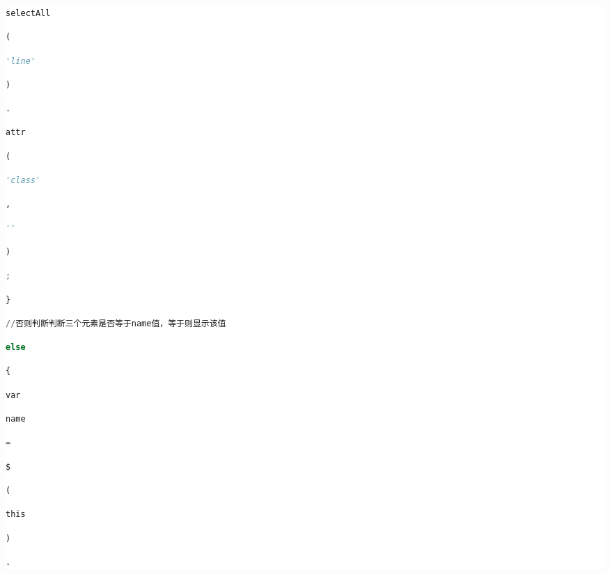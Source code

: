 ```python
selectAll
```
```python
(
```
```python
'line'
```
```python
)
```
```python
.
```
```python
attr
```
```python
(
```
```python
'class'
```
```python
,
```
```python
''
```
```python
)
```
```python
;
```
```python
}
```
```python
//否则判断判断三个元素是否等于name值，等于则显示该值
```
```python
else
```
```python
{
```
```python
var
```
```python
name
```
```python
=
```
```python
$
```
```python
(
```
```python
this
```
```python
)
```
```python
.
```
```python
```